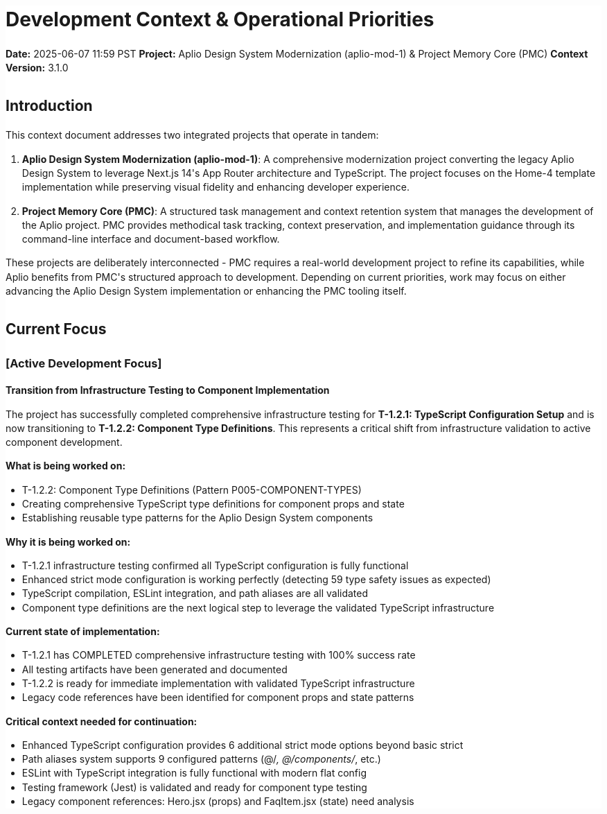 # Development Context & Operational Priorities
**Date:** 2025-06-07 11:59 PST
**Project:** Aplio Design System Modernization (aplio-mod-1) & Project Memory Core (PMC)
**Context Version:** 3.1.0

## Introduction

This context document addresses two integrated projects that operate in tandem:

1. **Aplio Design System Modernization (aplio-mod-1)**: A comprehensive modernization project converting the legacy Aplio Design System to leverage Next.js 14's App Router architecture and TypeScript. The project focuses on the Home-4 template implementation while preserving visual fidelity and enhancing developer experience.

2. **Project Memory Core (PMC)**: A structured task management and context retention system that manages the development of the Aplio project. PMC provides methodical task tracking, context preservation, and implementation guidance through its command-line interface and document-based workflow.

These projects are deliberately interconnected - PMC requires a real-world development project to refine its capabilities, while Aplio benefits from PMC's structured approach to development. Depending on current priorities, work may focus on either advancing the Aplio Design System implementation or enhancing the PMC tooling itself.

## Current Focus

### [Active Development Focus]
**Transition from Infrastructure Testing to Component Implementation**

The project has successfully completed comprehensive infrastructure testing for **T-1.2.1: TypeScript Configuration Setup** and is now transitioning to **T-1.2.2: Component Type Definitions**. This represents a critical shift from infrastructure validation to active component development.

**What is being worked on:**
- T-1.2.2: Component Type Definitions (Pattern P005-COMPONENT-TYPES)
- Creating comprehensive TypeScript type definitions for component props and state
- Establishing reusable type patterns for the Aplio Design System components

**Why it is being worked on:**
- T-1.2.1 infrastructure testing confirmed all TypeScript configuration is fully functional
- Enhanced strict mode configuration is working perfectly (detecting 59 type safety issues as expected)
- TypeScript compilation, ESLint integration, and path aliases are all validated
- Component type definitions are the next logical step to leverage the validated TypeScript infrastructure

**Current state of implementation:**
- T-1.2.1 has COMPLETED comprehensive infrastructure testing with 100% success rate
- All testing artifacts have been generated and documented
- T-1.2.2 is ready for immediate implementation with validated TypeScript infrastructure
- Legacy code references have been identified for component props and state patterns

**Critical context needed for continuation:**
- Enhanced TypeScript configuration provides 6 additional strict mode options beyond basic strict
- Path aliases system supports 9 configured patterns (@/*, @/components/*, etc.)
- ESLint with TypeScript integration is fully functional with modern flat config
- Testing framework (Jest) is validated and ready for component type testing
- Legacy component references: Hero.jsx (props) and FaqItem.jsx (state) need analysis
